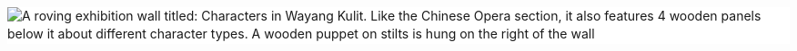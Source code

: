 <img srcset="/images/event-images/script-and-stage-onsite/script-and-stage_gallery_12_400w.jpg 400w, /images/event-images/script-and-stage-onsite/script-and-stage_gallery_12_1000w.jpg 1000w" sizes="(max-width: 500px) 40vw, 100vw" height="720" width="1000" src="/images/event-images/script-and-stage-onsite/script-and-stage_gallery_12_400w.jpg" alt="A roving exhibition wall titled: Characters in Wayang Kulit. Like the Chinese Opera section, it also features 4 wooden panels below it about different character types. A wooden puppet on stilts is hung on the right of the wall">